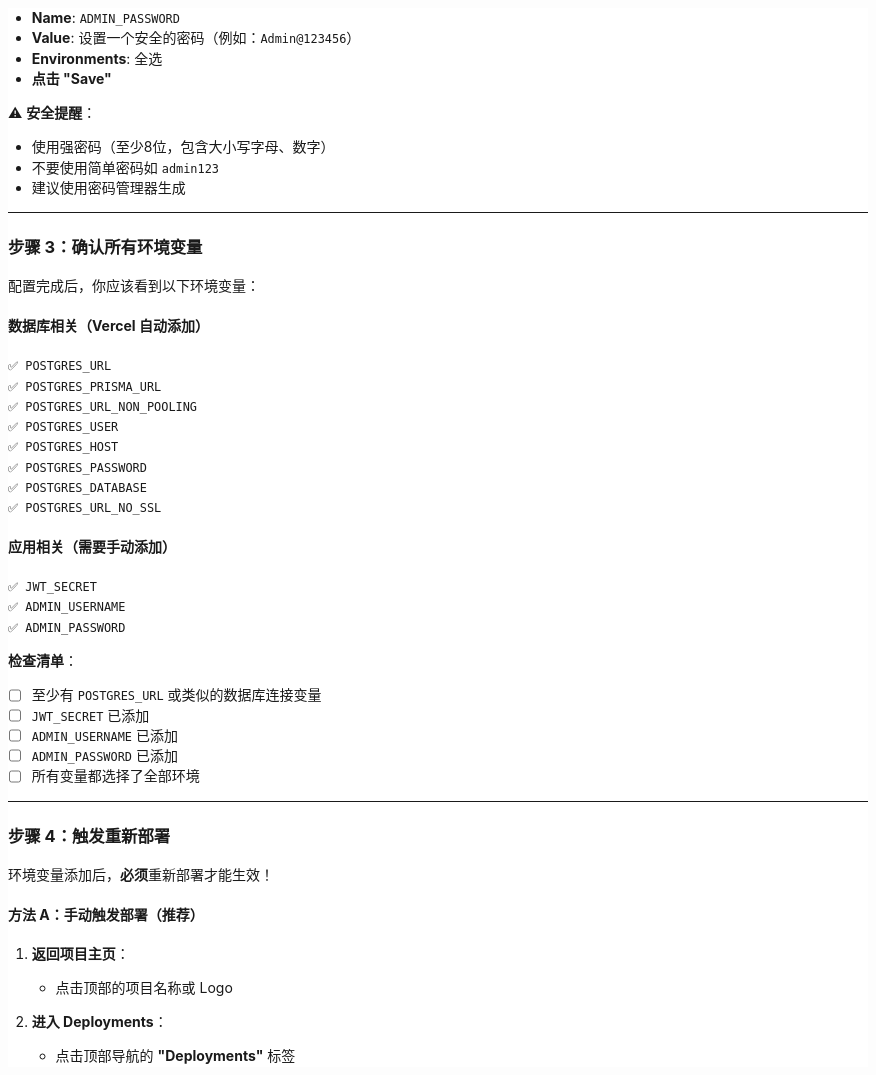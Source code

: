 - **Name**: `ADMIN_PASSWORD`
- **Value**: 设置一个安全的密码（例如：`Admin@123456`）
- **Environments**: 全选
- **点击 "Save"**

⚠️ **安全提醒**：
- 使用强密码（至少8位，包含大小写字母、数字）
- 不要使用简单密码如 `admin123`
- 建议使用密码管理器生成

---

### 步骤 3：确认所有环境变量

配置完成后，你应该看到以下环境变量：

#### 数据库相关（Vercel 自动添加）
```
✅ POSTGRES_URL
✅ POSTGRES_PRISMA_URL
✅ POSTGRES_URL_NON_POOLING
✅ POSTGRES_USER
✅ POSTGRES_HOST
✅ POSTGRES_PASSWORD
✅ POSTGRES_DATABASE
✅ POSTGRES_URL_NO_SSL
```

#### 应用相关（需要手动添加）
```
✅ JWT_SECRET
✅ ADMIN_USERNAME
✅ ADMIN_PASSWORD
```

**检查清单**：
- [ ] 至少有 `POSTGRES_URL` 或类似的数据库连接变量
- [ ] `JWT_SECRET` 已添加
- [ ] `ADMIN_USERNAME` 已添加
- [ ] `ADMIN_PASSWORD` 已添加
- [ ] 所有变量都选择了全部环境

---

### 步骤 4：触发重新部署

环境变量添加后，**必须**重新部署才能生效！

#### 方法 A：手动触发部署（推荐）

1. **返回项目主页**：
   - 点击顶部的项目名称或 Logo

2. **进入 Deployments**：
   - 点击顶部导航的 **"Deployments"** 标签
